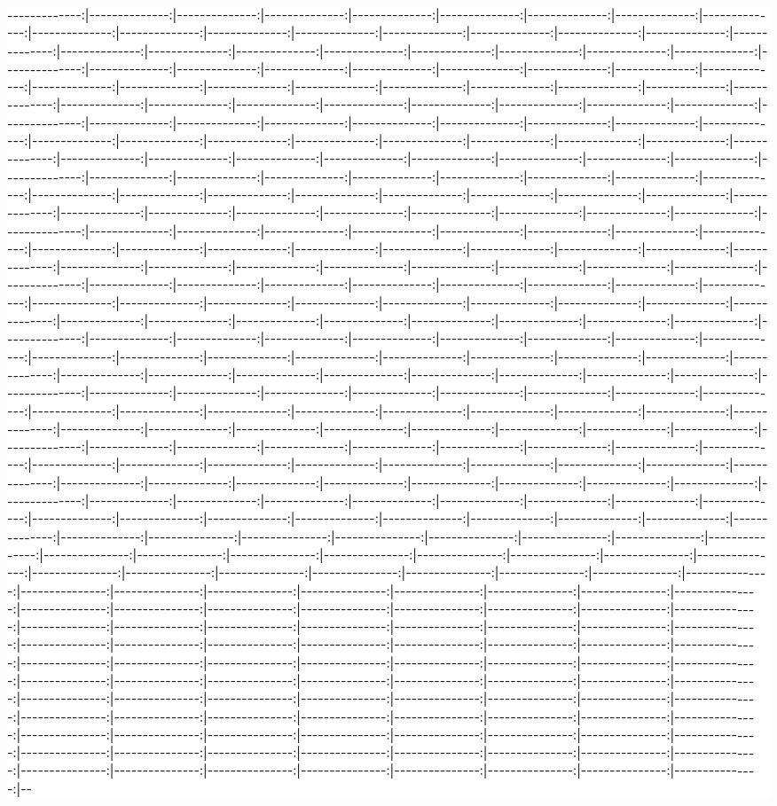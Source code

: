 -------------:|--------------:|--------------:|--------------:|--------------:|--------------:|--------------:|--------------:|--------------:|--------------:|--------------:|--------------:|--------------:|--------------:|--------------:|--------------:|--------------:|--------------:|--------------:|--------------:|--------------:|--------------:|--------------:|--------------:|--------------:|--------------:|--------------:|--------------:|--------------:|--------------:|--------------:|--------------:|--------------:|--------------:|--------------:|--------------:|--------------:|--------------:|--------------:|--------------:|--------------:|--------------:|--------------:|--------------:|--------------:|--------------:|--------------:|--------------:|--------------:|--------------:|--------------:|--------------:|--------------:|--------------:|--------------:|--------------:|--------------:|--------------:|--------------:|--------------:|--------------:|--------------:|--------------:|--------------:|--------------:|--------------:|--------------:|--------------:|--------------:|--------------:|--------------:|--------------:|--------------:|--------------:|--------------:|--------------:|--------------:|--------------:|--------------:|--------------:|--------------:|--------------:|--------------:|--------------:|--------------:|--------------:|--------------:|--------------:|--------------:|--------------:|--------------:|--------------:|--------------:|--------------:|--------------:|--------------:|--------------:|--------------:|--------------:|--------------:|--------------:|--------------:|--------------:|--------------:|--------------:|--------------:|--------------:|--------------:|--------------:|--------------:|--------------:|--------------:|--------------:|--------------:|--------------:|--------------:|--------------:|--------------:|--------------:|--------------:|--------------:|--------------:|--------------:|--------------:|--------------:|--------------:|--------------:|--------------:|--------------:|--------------:|--------------:|--------------:|--------------:|--------------:|--------------:|--------------:|--------------:|--------------:|--------------:|--------------:|--------------:|--------------:|--------------:|--------------:|--------------:|--------------:|--------------:|--------------:|--------------:|--------------:|--------------:|--------------:|--------------:|--------------:|--------------:|--------------:|--------------:|--------------:|--------------:|--------------:|--------------:|--------------:|--------------:|--------------:|--------------:|--------------:|--------------:|--------------:|--------------:|--------------:|--------------:|--------------:|--------------:|--------------:|--------------:|--------------:|--------------:|--------------:|--------------:|--------------:|--------------:|--------------:|--------------:|--------------:|--------------:|--------------:|--------------:|--------------:|--------------:|--------------:|--------------:|--------------:|--------------:|--------------:|--------------:|--------------:|--------------:|--------------:|--------------:|--------------:|--------------:|--------------:|--------------:|--------------:|--------------:|--------------:|--------------:|--------------:|--------------:|--------------:|--------------:|--------------:|--------------:|--------------:|--------------:|--------------:|--------------:|--------------:|--------------:|--------------:|--------------:|--------------:|--------------:|--------------:|--------------:|--------------:|--------------:|--------------:|--------------:|--------------:|--------------:|--------------:|--------------:|--------------:|--------------:|--------------:|--------------:|--------------:|--------------:|--------------:|--------------:|--------------:|--------------:|--------------:|--------------:|--------------:|--------------:|--------------:|--------------:|--------------:|--------------:|--------------:|--------------:|---------------:|---------------:|---------------:|---------------:|---------------:|---------------:|---------------:|---------------:|---------------:|---------------:|---------------:|---------------:|---------------:|---------------:|---------------:|---------------:|---------------:|---------------:|---------------:|---------------:|---------------:|---------------:|---------------:|---------------:|---------------:|---------------:|---------------:|---------------:|---------------:|---------------:|---------------:|---------------:|---------------:|---------------:|---------------:|---------------:|---------------:|---------------:|---------------:|---------------:|---------------:|---------------:|---------------:|---------------:|---------------:|---------------:|---------------:|---------------:|---------------:|---------------:|---------------:|---------------:|---------------:|---------------:|---------------:|---------------:|---------------:|---------------:|---------------:|---------------:|---------------:|---------------:|---------------:|---------------:|---------------:|---------------:|---------------:|---------------:|---------------:|---------------:|---------------:|---------------:|---------------:|---------------:|---------------:|---------------:|---------------:|---------------:|---------------:|---------------:|---------------:|---------------:|---------------:|---------------:|---------------:|---------------:|---------------:|---------------:|---------------:|---------------:|---------------:|---------------:|---------------:|---------------:|---------------:|---------------:|---------------:|---------------:|---------------:|---------------:|---------------:|---------------:|---------------:|---------------:|---------------:|---------------:|---------------:|---------------:|---------------:|---------------:|---------------:|--